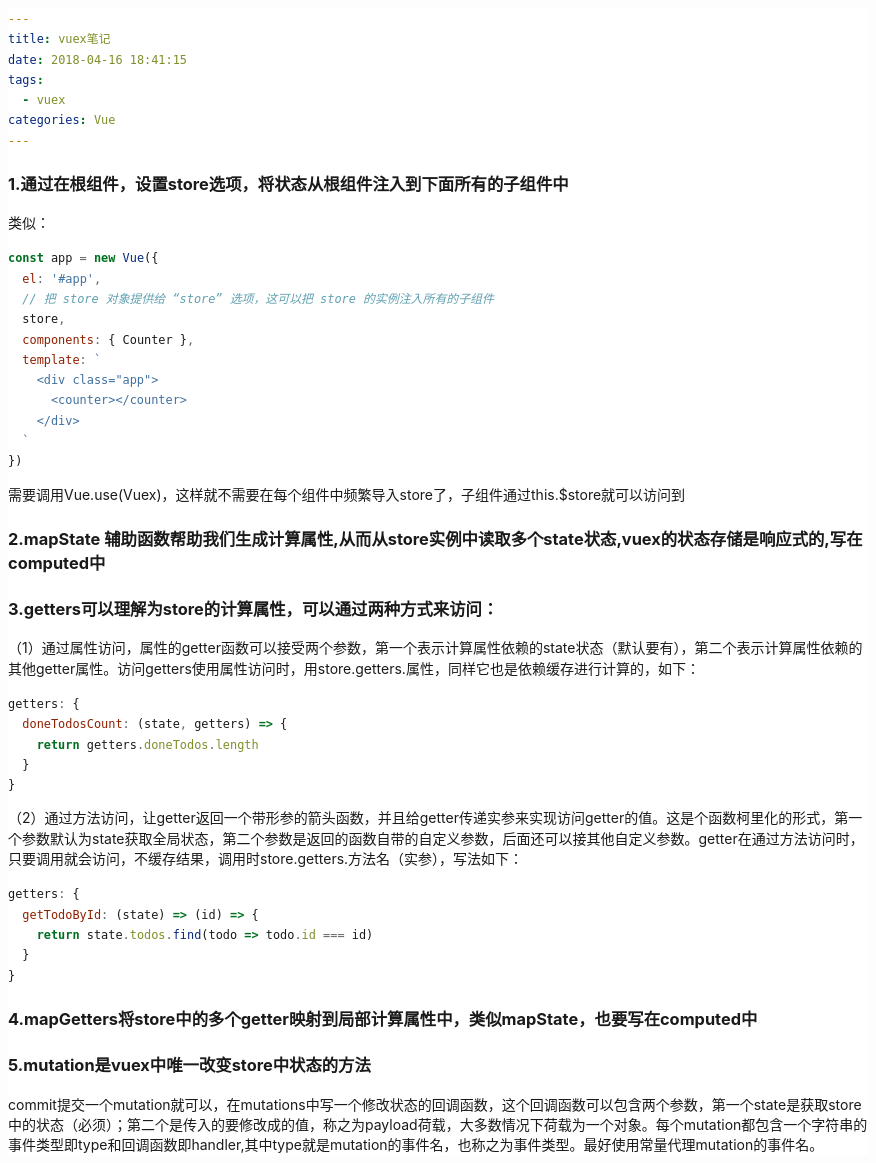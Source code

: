 ```yaml
---
title: vuex笔记
date: 2018-04-16 18:41:15
tags:
  - vuex
categories: Vue
---
```

### 1.通过在根组件，设置store选项，将状态从根组件注入到下面所有的子组件中
类似：
```javascript
const app = new Vue({
  el: '#app',
  // 把 store 对象提供给 “store” 选项，这可以把 store 的实例注入所有的子组件
  store,
  components: { Counter },
  template: `
    <div class="app">
      <counter></counter>
    </div>
  `
})
```
需要调用Vue.use(Vuex)，这样就不需要在每个组件中频繁导入store了，子组件通过this.$store就可以访问到
### 2.mapState 辅助函数帮助我们生成计算属性,从而从store实例中读取多个state状态,vuex的状态存储是响应式的,写在computed中
### 3.getters可以理解为store的计算属性，可以通过两种方式来访问：
（1）通过属性访问，属性的getter函数可以接受两个参数，第一个表示计算属性依赖的state状态（默认要有），第二个表示计算属性依赖的其他getter属性。访问getters使用属性访问时，用store.getters.属性，同样它也是依赖缓存进行计算的，如下：
```javascript
getters: {
  doneTodosCount: (state, getters) => {
    return getters.doneTodos.length
  }
}
```
（2）通过方法访问，让getter返回一个带形参的箭头函数，并且给getter传递实参来实现访问getter的值。这是个函数柯里化的形式，第一个参数默认为state获取全局状态，第二个参数是返回的函数自带的自定义参数，后面还可以接其他自定义参数。getter在通过方法访问时，只要调用就会访问，不缓存结果，调用时store.getters.方法名（实参），写法如下：
```javascript
getters: {
  getTodoById: (state) => (id) => {
    return state.todos.find(todo => todo.id === id)
  }
}
```
### 4.mapGetters将store中的多个getter映射到局部计算属性中，类似mapState，也要写在computed中
### 5.mutation是vuex中唯一改变store中状态的方法
commit提交一个mutation就可以，在mutations中写一个修改状态的回调函数，这个回调函数可以包含两个参数，第一个state是获取store中的状态（必须）；第二个是传入的要修改成的值，称之为payload荷载，大多数情况下荷载为一个对象。每个mutation都包含一个字符串的事件类型即type和回调函数即handler,其中type就是mutation的事件名，也称之为事件类型。最好使用常量代理mutation的事件名。
